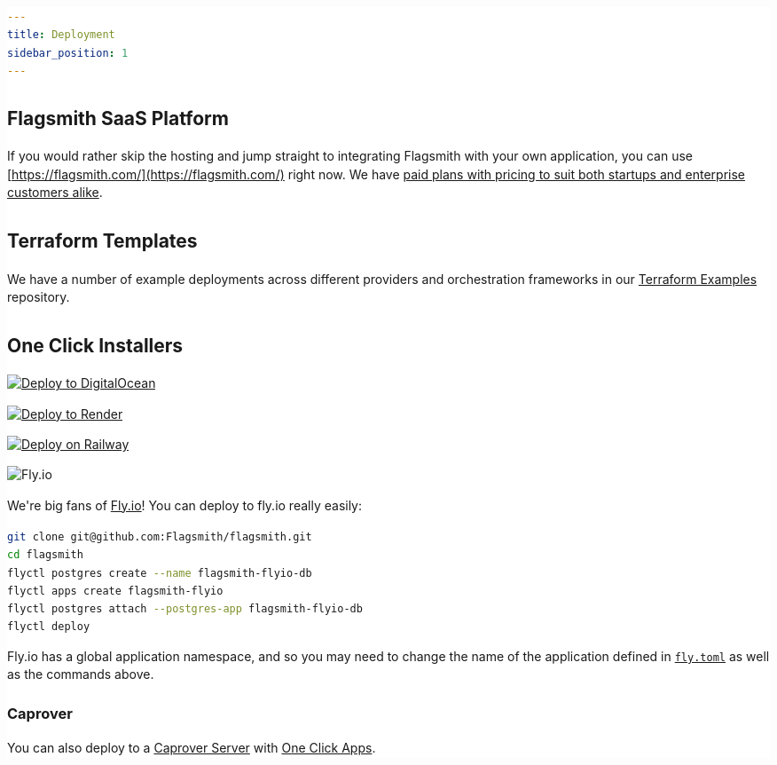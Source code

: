 ```yaml
---
title: Deployment
sidebar_position: 1
---
```


## Flagsmith SaaS Platform

If you would rather skip the hosting and jump straight to integrating Flagsmith with your own application, you can use
[https://flagsmith.com/](https://flagsmith.com/) right now. We have
[paid plans with pricing to suit both startups and enterprise customers alike](https://flagsmith.com/pricing).

## Terraform Templates

We have a number of example deployments across different providers and orchestration frameworks in our
[Terraform Examples](https://github.com/Flagsmith/terraform-examples) repository.

## One Click Installers

[![Deploy to DigitalOcean](https://www.deploytodo.com/do-btn-blue.svg)](https://cloud.digitalocean.com/apps/new?repo=https://github.com/flagsmith/flagsmith/tree/main)

[![Deploy to Render](https://render.com/images/deploy-to-render-button.svg)](https://render.com/deploy?repo=https://github.com/flagsmith/flagsmith/tree/main)

[![Deploy on Railway](https://railway.app/button.svg)](https://railway.app/template/36mGw8?referralCode=DGxv1S)

![Fly.io](/img/logos/fly.io.svg)

We're big fans of [Fly.io](https://Fly.io)! You can deploy to fly.io really easily:

```bash
git clone git@github.com:Flagsmith/flagsmith.git
cd flagsmith
flyctl postgres create --name flagsmith-flyio-db
flyctl apps create flagsmith-flyio
flyctl postgres attach --postgres-app flagsmith-flyio-db
flyctl deploy
```

Fly.io has a global application namespace, and so you may need to change the name of the application defined in
[`fly.toml`](https://github.com/Flagsmith/flagsmith/blob/main/fly.toml) as well as the commands above.

### Caprover

You can also deploy to a [Caprover Server](https://caprover.com/) with
[One Click Apps](https://caprover.com/docs/one-click-apps.html).

